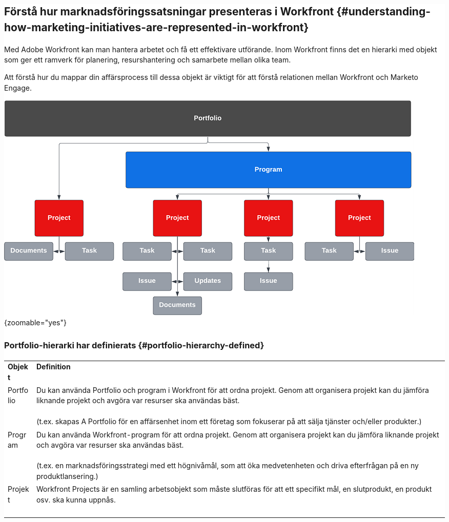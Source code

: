 ## Förstå hur marknadsföringssatsningar presenteras i Workfront {#understanding-how-marketing-initiatives-are-represented-in-workfront}

Med Adobe Workfront kan man hantera arbetet och få ett effektivare utförande. Inom Workfront finns det en hierarki med objekt som ger ett ramverk för planering, resurshantering och samarbete mellan olika team.

Att förstå hur du mappar din affärsprocess till dessa objekt är viktigt för att förstå relationen mellan Workfront och Marketo Engage.

![Förstå hur marknadsföringssatsningar presenteras i Workfront](assets/overview-2.png){zoomable=&quot;yes&quot;}

### Portfolio-hierarki har definierats {#portfolio-hierarchy-defined}

<table> 
  <tr> 
   <td><b>Objekt</b></td>
   <td><b>Definition</b></td>
  </tr>
  <tr> 
   <td>Portfolio</td>
   <td>Du kan använda Portfolio och program i Workfront för att ordna projekt. Genom att organisera projekt kan du jämföra liknande projekt och avgöra var resurser ska användas bäst.<br /><br />
   (t.ex. skapas A Portfolio för en affärsenhet inom ett företag som fokuserar på att sälja tjänster och/eller produkter.)</td>
  </tr>
  <tr>
   <td>Program</td>
   <td>Du kan använda Workfront-program för att ordna projekt. Genom att organisera projekt kan du jämföra liknande projekt och avgöra var resurser ska användas bäst.<br /><br />
   (t.ex. en marknadsföringsstrategi med ett högnivåmål, som att öka medvetenheten och driva efterfrågan på en ny produktlansering.)</td>
  </tr>
  <tr>
   <td>Projekt</td>
   <td>Workfront Projects är en samling arbetsobjekt som måste slutföras för att ett specifikt mål, en slutprodukt, en produkt osv. ska kunna uppnås.<br /><br />